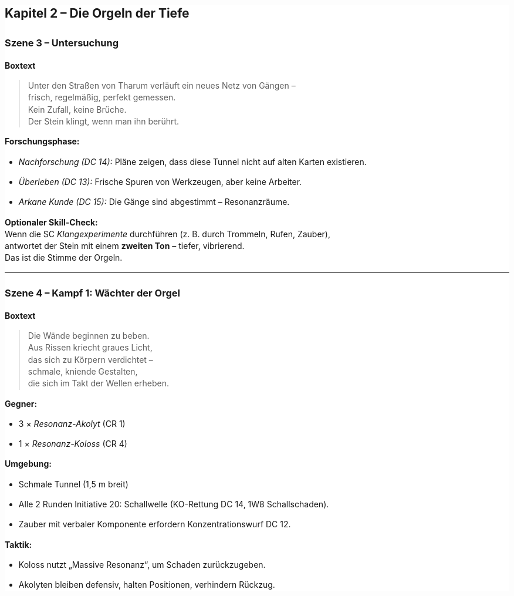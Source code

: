 
## Kapitel 2 – **Die Orgeln der Tiefe**

### Szene 3 – **Untersuchung**

**Boxtext**

> Unter den Straßen von Tharum verläuft ein neues Netz von Gängen –  
> frisch, regelmäßig, perfekt gemessen.  
> Kein Zufall, keine Brüche.  
> Der Stein klingt, wenn man ihn berührt.

**Forschungsphase:**

- _Nachforschung (DC 14):_ Pläne zeigen, dass diese Tunnel nicht auf alten Karten existieren.
    
- _Überleben (DC 13):_ Frische Spuren von Werkzeugen, aber keine Arbeiter.
    
- _Arkane Kunde (DC 15):_ Die Gänge sind abgestimmt – Resonanzräume.
    

**Optionaler Skill-Check:**  
Wenn die SC _Klangexperimente_ durchführen (z. B. durch Trommeln, Rufen, Zauber),  
antwortet der Stein mit einem **zweiten Ton** – tiefer, vibrierend.  
Das ist die Stimme der Orgeln.

---

### Szene 4 – **Kampf 1: Wächter der Orgel**

**Boxtext**

> Die Wände beginnen zu beben.  
> Aus Rissen kriecht graues Licht,  
> das sich zu Körpern verdichtet –  
> schmale, kniende Gestalten,  
> die sich im Takt der Wellen erheben.

**Gegner:**

- 3 × _Resonanz-Akolyt_ (CR 1)
    
- 1 × _Resonanz-Koloss_ (CR 4)
    

**Umgebung:**

- Schmale Tunnel (1,5 m breit)
    
- Alle 2 Runden Initiative 20: Schallwelle (KO-Rettung DC 14, 1W8 Schallschaden).
    
- Zauber mit verbaler Komponente erfordern Konzentrationswurf DC 12.
    

**Taktik:**

- Koloss nutzt „Massive Resonanz“, um Schaden zurückzugeben.
    
- Akolyten bleiben defensiv, halten Positionen, verhindern Rückzug.
    
